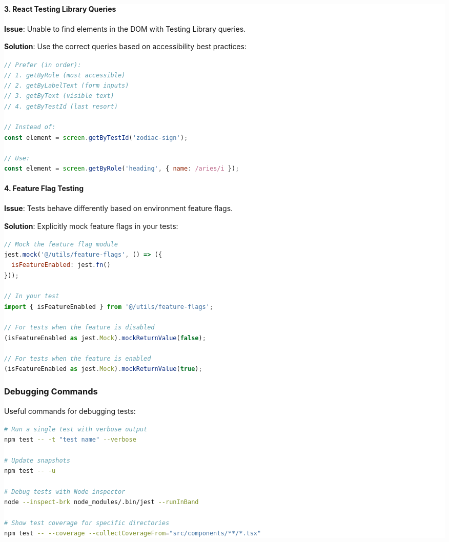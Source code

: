 ```javascript
```

#### 3. React Testing Library Queries

**Issue**: Unable to find elements in the DOM with Testing Library queries.

**Solution**: Use the correct queries based on accessibility best practices:
```javascript
// Prefer (in order):
// 1. getByRole (most accessible)
// 2. getByLabelText (form inputs)
// 3. getByText (visible text)
// 4. getByTestId (last resort)

// Instead of:
const element = screen.getByTestId('zodiac-sign');

// Use:
const element = screen.getByRole('heading', { name: /aries/i });
```

#### 4. Feature Flag Testing

**Issue**: Tests behave differently based on environment feature flags.

**Solution**: Explicitly mock feature flags in your tests:
```javascript
// Mock the feature flag module
jest.mock('@/utils/feature-flags', () => ({
  isFeatureEnabled: jest.fn()
}));

// In your test
import { isFeatureEnabled } from '@/utils/feature-flags';

// For tests when the feature is disabled
(isFeatureEnabled as jest.Mock).mockReturnValue(false);

// For tests when the feature is enabled
(isFeatureEnabled as jest.Mock).mockReturnValue(true);
```

### Debugging Commands

Useful commands for debugging tests:

```bash
# Run a single test with verbose output
npm test -- -t "test name" --verbose

# Update snapshots
npm test -- -u

# Debug tests with Node inspector
node --inspect-brk node_modules/.bin/jest --runInBand

# Show test coverage for specific directories
npm test -- --coverage --collectCoverageFrom="src/components/**/*.tsx"
```
